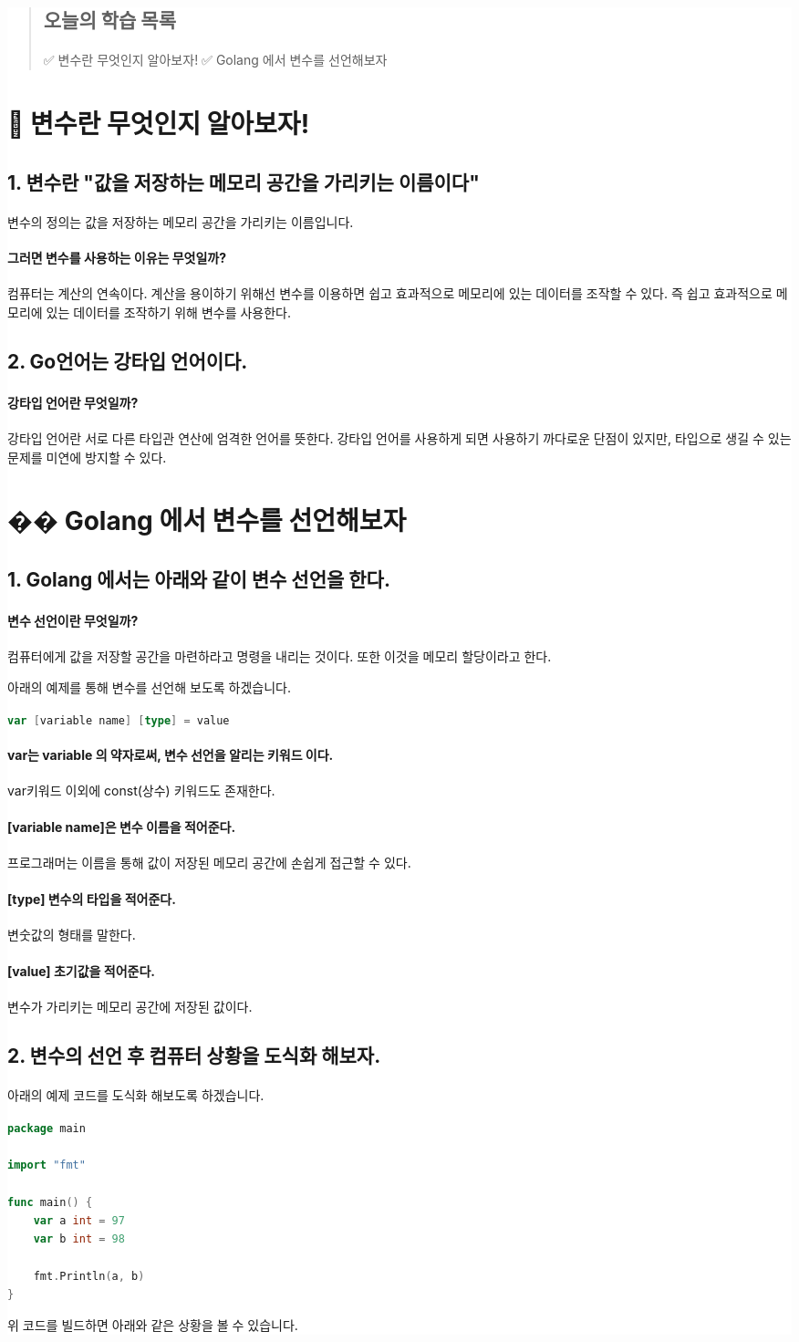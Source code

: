 > ## 오늘의 학습 목록
> ✅ 변수란 무엇인지 알아보자!
> ✅ Golang 에서 변수를 선언해보자



# 🥡 변수란 무엇인지 알아보자!

## 1. 변수란 "값을 저장하는 메모리 공간을 가리키는 이름이다"
변수의 정의는 값을 저장하는 메모리 공간을 가리키는 이름입니다. 
#### 그러면 변수를 사용하는 이유는 무엇일까?
컴퓨터는 계산의 연속이다. 계산을 용이하기 위해선 변수를 이용하면 쉽고 효과적으로 메모리에 있는 데이터를 조작할 수 있다. 즉 쉽고 효과적으로 메모리에 있는 데이터를 조작하기 위해 변수를 사용한다.

## 2. Go언어는 강타입 언어이다.
#### 강타입 언어란 무엇일까?
강타입 언어란 서로 다른 타입관 연산에 엄격한 언어를 뜻한다.
강타입 언어를 사용하게 되면 사용하기 까다로운 단점이 있지만, 타입으로 생길 수 있는 문제를 미연에 방지할 수 있다.


# �� Golang 에서 변수를 선언해보자
## 1. Golang 에서는 아래와 같이 변수 선언을 한다.
#### 변수 선언이란 무엇일까?
컴퓨터에게 값을 저장할 공간을 마련하라고 명령을 내리는 것이다. 
또한 이것을 메모리 할당이라고 한다.

아래의 예제를 통해 변수를 선언해 보도록 하겠습니다.
``` go
var [variable name] [type] = value
```

#### var는 variable 의 약자로써, 변수 선언을 알리는 키워드 이다.
 var키워드 이외에 const(상수) 키워드도 존재한다.

#### [variable name]은 변수 이름을 적어준다.
프로그래머는 이름을 통해 값이 저장된 메모리 공간에 손쉽게 접근할 수 있다.

#### [type] 변수의 타입을 적어준다.
변숫값의 형태를 말한다. 

#### [value] 초기값을 적어준다.
변수가 가리키는 메모리 공간에 저장된 값이다.



## 2. 변수의 선언 후 컴퓨터 상황을 도식화 해보자.
아래의 예제 코드를 도식화 해보도록 하겠습니다.
``` go
package main

import "fmt"

func main() {
	var a int = 97
	var b int = 98

	fmt.Println(a, b)
}
```
위 코드를 빌드하면 아래와 같은 상황을 볼 수 있습니다.
